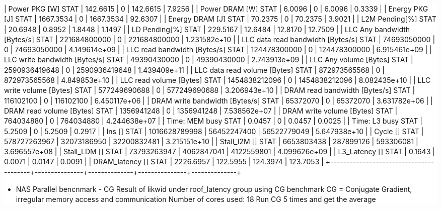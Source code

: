|           Power PKG [W] STAT           |      142.6615 |            0 |      142.6615 |       7.9256 |
|           Power DRAM [W] STAT          |        6.0096 |            0 |        6.0096 |       0.3339 |
|           Energy PKG [J] STAT          |     1667.3534 |            0 |     1667.3534 |      92.6307 |
|          Energy DRAM [J] STAT          |       70.2375 |            0 |       70.2375 |       3.9021 |
|           L2M Pending[%] STAT          |       20.6948 |       0.8952 |        1.8448 |       1.1497 |
|           LD Pending[%] STAT           |      229.5167 |      12.6484 |       12.8170 |      12.7509 |
|    LLC Any bandwidth [Bytes/s] STAT    |  221684800000 |            0 |  221684800000 | 1.231582e+10 |
| LLC data read bandwidth [Bytes/s] STAT |   74693050000 |            0 |   74693050000 | 4.149614e+09 |
|    LLC read bandwidth [Bytes/s] STAT   |  124478300000 |            0 |  124478300000 | 6.915461e+09 |
|   LLC write bandwidth [Bytes/s] STAT   |   49390430000 |            0 |   49390430000 | 2.743913e+09 |
|       LLC Any volume [Bytes] STAT      | 2590936419648 |            0 | 2590936419648 | 1.439409e+11 |
|    LLC data read volume [Bytes] STAT   |  872973565568 |            0 |  872973565568 | 4.849853e+10 |
|      LLC read volume [Bytes] STAT      | 1454838212096 |            0 | 1454838212096 | 8.082435e+10 |
|      LLC write volume [Bytes] STAT     |  577249690688 |            0 |  577249690688 | 3.206943e+10 |
|   DRAM read bandwidth [Bytes/s] STAT   |     116102100 |            0 |     116102100 | 6.450117e+06 |
|   DRAM write bandwidth [Bytes/s] STAT  |      65372070 |            0 |      65372070 | 3.631782e+06 |
|      DRAM read volume [Bytes] STAT     |    1356941248 |            0 |    1356941248 | 7.538562e+07 |
|     DRAM write volume [Bytes] STAT     |     764034880 |            0 |     764034880 | 4.244638e+07 |
|           Time: MEM busy STAT          |        0.0457 |            0 |        0.0457 |       0.0025 |
|           Time: L3 busy STAT           |        5.2509 |            0 |        5.2509 |       0.2917 |
|               Ins [] STAT              | 1016628789998 |  56452247400 |   56522779049 | 5.647938e+10 |
|              Cycle [] STAT             |  578727263967 |  32073186950 |   32200832481 | 3.215151e+10 |
|            Stall_l2M [] STAT           |    6653803438 |    287899126 |     593306081 | 3.696557e+08 |
|            Stall_LDM [] STAT           |   73793263947 |   4062847041 |    4122559801 | 4.099626e+09 |
|           L3_Latency [] STAT           |        0.1643 |       0.0071 |        0.0147 |       0.0091 |
|          DRAM_latency [] STAT          |     2226.6957 |     122.5955 |      124.3974 |     123.7053 |
+----------------------------------------+---------------+--------------+---------------+--------------+


* NAS Parallel bencnmark - CG 
Result of likwid under roof_latency group using CG benchmark
CG = Conjugate Gradient, irregular memory access and communication
Number of cores used: 18
Run CG 5 times and get the average
